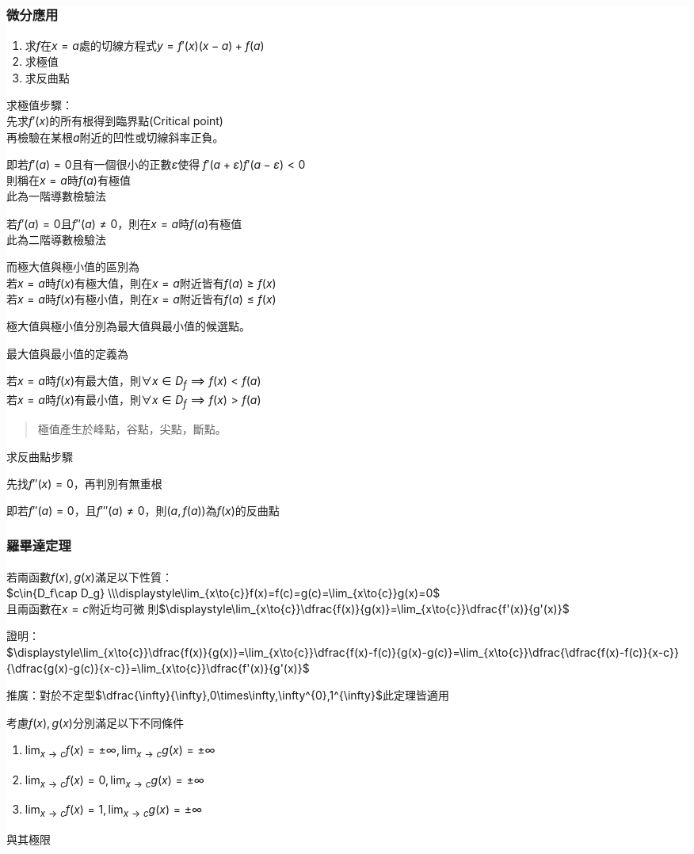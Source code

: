 ### 微分應用

1. 求$f$在$x=a$處的切線方程式$y=f'(x)(x-a)+f(a)$
2. 求極值
3. 求反曲點

求極值步驟：  
先求$f'(x)$的所有根得到臨界點(Critical point)  
再檢驗在某根$a$附近的凹性或切線斜率正負。  

即若$f'(a)=0$且有一個很小的正數$\varepsilon$使得 $f'(a+\varepsilon)f'(a-\varepsilon)<0$  
則稱在$x=a$時$f(a)$有極值  
此為一階導數檢驗法

若$f'(a)=0$且$f''(a)\not=0$，則在$x=a$時$f(a)$有極值  
此為二階導數檢驗法

而極大值與極小值的區別為  
若$x=a$時$f(x)$有極大值，則在$x=a$附近皆有$f(a)\ge f(x)$  
若$x=a$時$f(x)$有極小值，則在$x=a$附近皆有$f(a)\le f(x)$  

極大值與極小值分別為最大值與最小值的候選點。  

最大值與最小值的定義為  

若$x=a$時$f(x)$有最大值，則$\forall x\in D_f\implies f(x)<f(a)$  
若$x=a$時$f(x)$有最小值，則$\forall x\in D_f\implies f(x)>f(a)$  

> 極值產生於峰點，谷點，尖點，斷點。

求反曲點步驟

先找$f''(x)=0$，再判別有無重根

即若$f''(a)=0$，且$f'''(a)\not= 0$，則$(a,f(a))$為$f(x)$的反曲點

### 羅畢達定理

若兩函數$f(x),g(x)$滿足以下性質：  
$c\in{D_f\cap D_g}
\\\displaystyle\lim_{x\to{c}}f(x)=f(c)=g(c)=\lim_{x\to{c}}g(x)=0$  
且兩函數在$x=c$附近均可微
則$\displaystyle\lim_{x\to{c}}\dfrac{f(x)}{g(x)}=\lim_{x\to{c}}\dfrac{f'(x)}{g'(x)}$

證明：  
$\displaystyle\lim_{x\to{c}}\dfrac{f(x)}{g(x)}=\lim_{x\to{c}}\dfrac{f(x)-f(c)}{g(x)-g(c)}=\lim_{x\to{c}}\dfrac{\dfrac{f(x)-f(c)}{x-c}}{\dfrac{g(x)-g(c)}{x-c}}=\lim_{x\to{c}}\dfrac{f'(x)}{g'(x)}$

推廣：對於不定型$\dfrac{\infty}{\infty},0\times\infty,\infty^{0},1^{\infty}$此定理皆適用

考慮$f(x),g(x)$分別滿足以下不同條件  

1. $\displaystyle\lim_{x\to{c}}f(x)=\pm\infty,\displaystyle\lim_{x\to{c}}g(x)=\pm\infty$

2. $\displaystyle\lim_{x\to{c}}f(x)=0,\displaystyle\lim_{x\to{c}}g(x)=\pm\infty$

3. $\displaystyle\lim_{x\to{c}}f(x)=1,\displaystyle\lim_{x\to{c}}g(x)=\pm\infty$

與其極限  
